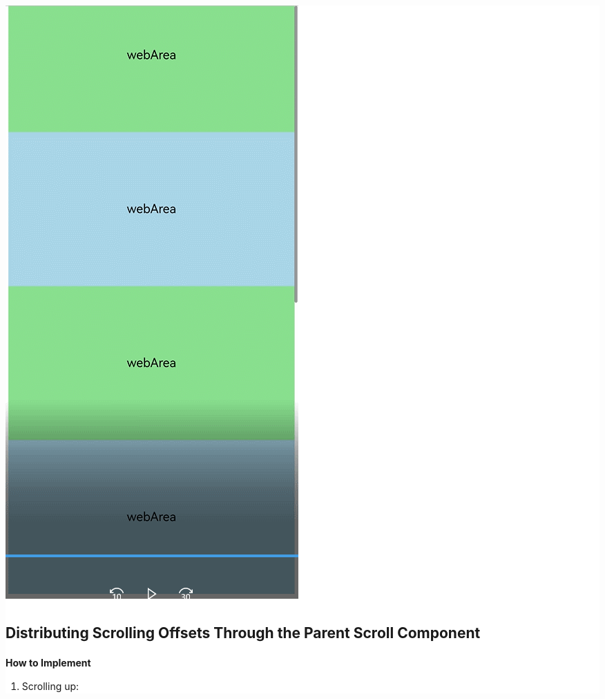![web-nested-scrolling](figures/web-nested-scrolling2.gif)

## Distributing Scrolling Offsets Through the Parent Scroll Component

**How to Implement**

1. Scrolling up:
